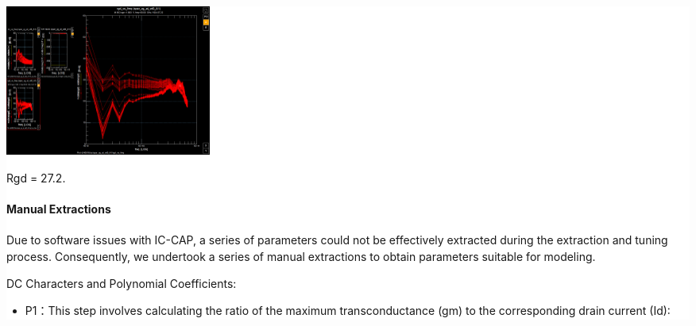   <img src="assets/image-20240830200543270.png" alt="image-20240830200543270" style="zoom:25%;" />

  Rgd = 27.2.

#### Manual Extractions

Due to software issues with IC-CAP, a series of parameters could not be effectively extracted during the extraction and tuning process. Consequently, we undertook a series of manual extractions to obtain parameters suitable for modeling.

DC Characters and Polynomial Coefficients:

- P1：This step involves calculating the ratio of the maximum transconductance (gm) to the corresponding drain current (Id):
